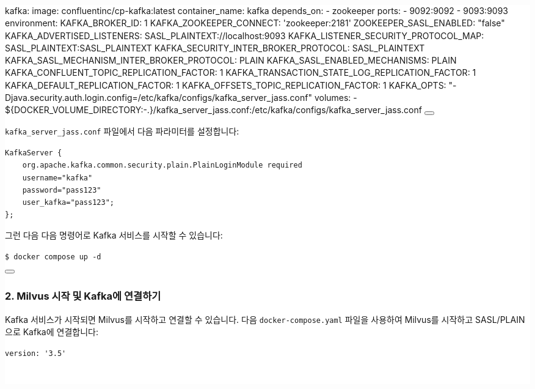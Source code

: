   <span class="hljs-attr">kafka:</span>
    <span class="hljs-attr">image:</span> <span class="hljs-string">confluentinc/cp-kafka:latest</span>
    <span class="hljs-attr">container_name:</span> <span class="hljs-string">kafka</span>
    <span class="hljs-attr">depends_on:</span>
      <span class="hljs-bullet">-</span> <span class="hljs-string">zookeeper</span>
    <span class="hljs-attr">ports:</span>
      <span class="hljs-bullet">-</span> <span class="hljs-number">9092</span><span class="hljs-string">:9092</span>
      <span class="hljs-bullet">-</span> <span class="hljs-number">9093</span><span class="hljs-string">:9093</span>
    <span class="hljs-attr">environment:</span>
      <span class="hljs-attr">KAFKA_BROKER_ID:</span> <span class="hljs-number">1</span>
      <span class="hljs-attr">KAFKA_ZOOKEEPER_CONNECT:</span> <span class="hljs-string">&#x27;zookeeper:2181&#x27;</span>
      <span class="hljs-attr">ZOOKEEPER_SASL_ENABLED:</span> <span class="hljs-string">&quot;false&quot;</span>
      <span class="hljs-attr">KAFKA_ADVERTISED_LISTENERS:</span> <span class="hljs-string">SASL_PLAINTEXT://localhost:9093</span>
      <span class="hljs-attr">KAFKA_LISTENER_SECURITY_PROTOCOL_MAP:</span> <span class="hljs-string">SASL_PLAINTEXT:SASL_PLAINTEXT</span>
      <span class="hljs-attr">KAFKA_SECURITY_INTER_BROKER_PROTOCOL:</span> <span class="hljs-string">SASL_PLAINTEXT</span>
      <span class="hljs-attr">KAFKA_SASL_MECHANISM_INTER_BROKER_PROTOCOL:</span> <span class="hljs-string">PLAIN</span>
      <span class="hljs-attr">KAFKA_SASL_ENABLED_MECHANISMS:</span> <span class="hljs-string">PLAIN</span>
      <span class="hljs-attr">KAFKA_CONFLUENT_TOPIC_REPLICATION_FACTOR:</span> <span class="hljs-number">1</span>
      <span class="hljs-attr">KAFKA_TRANSACTION_STATE_LOG_REPLICATION_FACTOR:</span> <span class="hljs-number">1</span>
      <span class="hljs-attr">KAFKA_DEFAULT_REPLICATION_FACTOR:</span> <span class="hljs-number">1</span>
      <span class="hljs-attr">KAFKA_OFFSETS_TOPIC_REPLICATION_FACTOR:</span> <span class="hljs-number">1</span>
      <span class="hljs-attr">KAFKA_OPTS:</span> <span class="hljs-string">&quot;-Djava.security.auth.login.config=/etc/kafka/configs/kafka_server_jass.conf&quot;</span>
    <span class="hljs-attr">volumes:</span>
      <span class="hljs-bullet">-</span> <span class="hljs-string">${DOCKER_VOLUME_DIRECTORY:-.}/kafka_server_jass.conf:/etc/kafka/configs/kafka_server_jass.conf</span>
<button class="copy-code-btn"></button></code></pre>
<p><code translate="no">kafka_server_jass.conf</code> 파일에서 다음 파라미터를 설정합니다:</p>
<pre><code translate="no" class="language-conf">KafkaServer {
    org.apache.kafka.common.security.plain.PlainLoginModule required
    username=&quot;kafka&quot;
    password=&quot;pass123&quot;
    user_kafka=&quot;pass123&quot;;
};
</code></pre>
<p>그런 다음 다음 명령어로 Kafka 서비스를 시작할 수 있습니다:</p>
<pre><code translate="no" class="language-shell"><span class="hljs-meta prompt_">$ </span><span class="language-bash">docker compose up -d</span>
<button class="copy-code-btn"></button></code></pre>
<h3 id="2-Start-Milvus-and-Connect-to-Kafka" class="common-anchor-header">2. Milvus 시작 및 Kafka에 연결하기</h3><p>Kafka 서비스가 시작되면 Milvus를 시작하고 연결할 수 있습니다. 다음 <code translate="no">docker-compose.yaml</code> 파일을 사용하여 Milvus를 시작하고 SASL/PLAIN으로 Kafka에 연결합니다:</p>
<pre><code translate="no" class="language-yaml"><span class="hljs-attr">version:</span> <span class="hljs-string">&#x27;3.5&#x27;</span>
